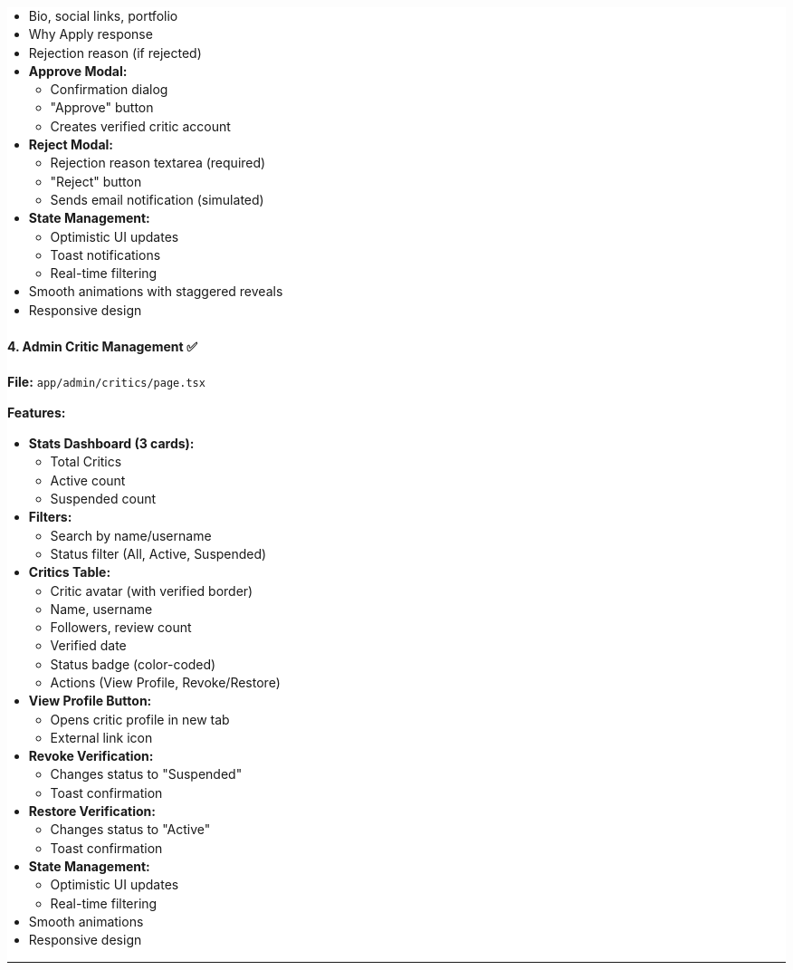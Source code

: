   - Bio, social links, portfolio
  - Why Apply response
  - Rejection reason (if rejected)
- **Approve Modal:**
  - Confirmation dialog
  - "Approve" button
  - Creates verified critic account
- **Reject Modal:**
  - Rejection reason textarea (required)
  - "Reject" button
  - Sends email notification (simulated)
- **State Management:**
  - Optimistic UI updates
  - Toast notifications
  - Real-time filtering
- Smooth animations with staggered reveals
- Responsive design

#### 4. **Admin Critic Management** ✅
**File:** `app/admin/critics/page.tsx`

**Features:**
- **Stats Dashboard (3 cards):**
  - Total Critics
  - Active count
  - Suspended count
- **Filters:**
  - Search by name/username
  - Status filter (All, Active, Suspended)
- **Critics Table:**
  - Critic avatar (with verified border)
  - Name, username
  - Followers, review count
  - Verified date
  - Status badge (color-coded)
  - Actions (View Profile, Revoke/Restore)
- **View Profile Button:**
  - Opens critic profile in new tab
  - External link icon
- **Revoke Verification:**
  - Changes status to "Suspended"
  - Toast confirmation
- **Restore Verification:**
  - Changes status to "Active"
  - Toast confirmation
- **State Management:**
  - Optimistic UI updates
  - Real-time filtering
- Smooth animations
- Responsive design

---
